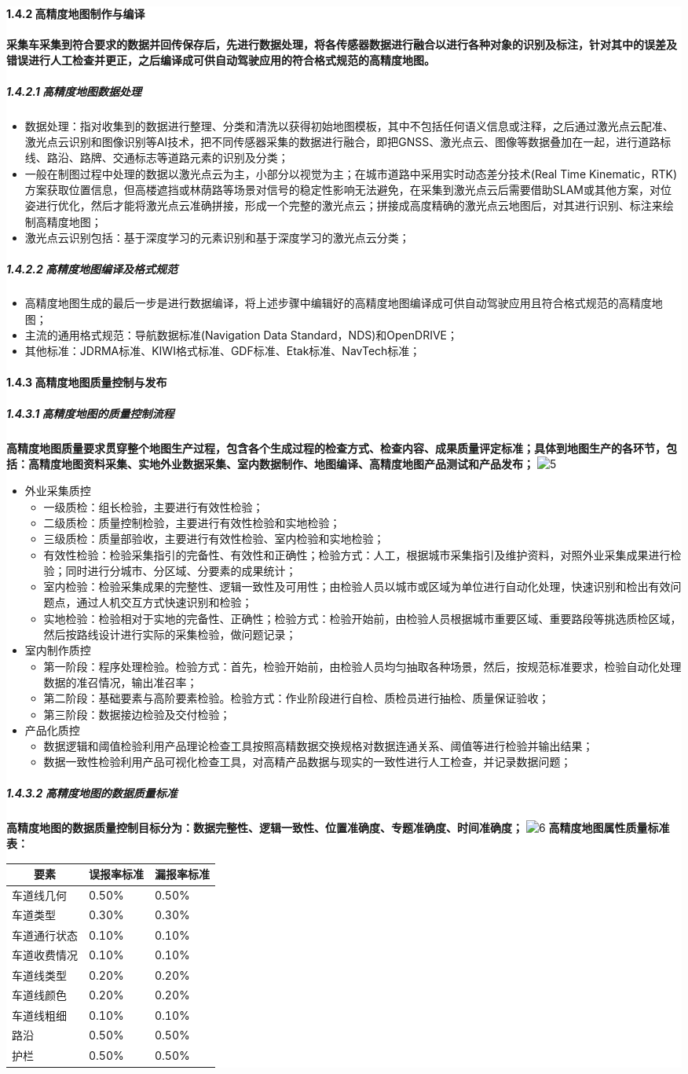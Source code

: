 #### 1.4.2 高精度地图制作与编译

**采集车采集到符合要求的数据并回传保存后，先进行数据处理，将各传感器数据进行融合以进行各种对象的识别及标注，针对其中的误差及错误进行人工检查并更正，之后编译成可供自动驾驶应用的符合格式规范的高精度地图。**

##### 1.4.2.1 高精度地图数据处理

- 数据处理：指对收集到的数据进行整理、分类和清洗以获得初始地图模板，其中不包括任何语义信息或注释，之后通过激光点云配准、激光点云识别和图像识别等AI技术，把不同传感器采集的数据进行融合，即把GNSS、激光点云、图像等数据叠加在一起，进行道路标线、路沿、路牌、交通标志等道路元素的识别及分类；
- 一般在制图过程中处理的数据以激光点云为主，小部分以视觉为主；在城市道路中采用实时动态差分技术(Real Time Kinematic，RTK)方案获取位置信息，但高楼遮挡或林荫路等场景对信号的稳定性影响无法避免，在采集到激光点云后需要借助SLAM或其他方案，对位姿进行优化，然后才能将激光点云准确拼接，形成一个完整的激光点云；拼接成高度精确的激光点云地图后，对其进行识别、标注来绘制高精度地图；
- 激光点云识别包括：基于深度学习的元素识别和基于深度学习的激光点云分类；

##### 1.4.2.2 高精度地图编译及格式规范

- 高精度地图生成的最后一步是进行数据编译，将上述步骤中编辑好的高精度地图编译成可供自动驾驶应用且符合格式规范的高精度地图；
- 主流的通用格式规范：导航数据标准(Navigation Data Standard，NDS)和OpenDRIVE；
- 其他标准：JDRMA标准、KIWI格式标准、GDF标准、Etak标准、NavTech标准；

#### 1.4.3 高精度地图质量控制与发布

##### 1.4.3.1 高精度地图的质量控制流程

**高精度地图质量要求贯穿整个地图生产过程，包含各个生成过程的检查方式、检查内容、成果质量评定标准；具体到地图生产的各环节，包括：高精度地图资料采集、实地外业数据采集、室内数据制作、地图编译、高精度地图产品测试和产品发布；**
![5](https://img-blog.csdnimg.cn/7d5b2748a05f45e4bcc18c175070a2c8.jpeg#pic_center)

- 外业采集质控
  - 一级质检：组长检验，主要进行有效性检验；
  - 二级质检：质量控制检验，主要进行有效性检验和实地检验；
  - 三级质检：质量部验收，主要进行有效性检验、室内检验和实地检验；
  - 有效性检验：检验采集指引的完备性、有效性和正确性；检验方式：人工，根据城市采集指引及维护资料，对照外业采集成果进行检验；同时进行分城市、分区域、分要素的成果统计；
  - 室内检验：检验采集成果的完整性、逻辑一致性及可用性；由检验人员以城市或区域为单位进行自动化处理，快速识别和检出有效问题点，通过人机交互方式快速识别和检验；
  - 实地检验：检验相对于实地的完备性、正确性；检验方式：检验开始前，由检验人员根据城市重要区域、重要路段等挑选质检区域，然后按路线设计进行实际的采集检验，做问题记录；
- 室内制作质控
  - 第一阶段：程序处理检验。检验方式：首先，检验开始前，由检验人员均匀抽取各种场景，然后，按规范标准要求，检验自动化处理数据的准召情况，输出准召率；
  - 第二阶段：基础要素与高阶要素检验。检验方式：作业阶段进行自检、质检员进行抽检、质量保证验收；
  - 第三阶段：数据接边检验及交付检验；
- 产品化质控
  - 数据逻辑和阈值检验利用产品理论检查工具按照高精数据交换规格对数据连通关系、阈值等进行检验并输出结果；
  - 数据一致性检验利用产品可视化检查工具，对高精产品数据与现实的一致性进行人工检查，并记录数据问题；

##### 1.4.3.2 高精度地图的数据质量标准

**高精度地图的数据质量控制目标分为：数据完整性、逻辑一致性、位置准确度、专题准确度、时间准确度；**
![6](https://img-blog.csdnimg.cn/4010507d66634c16b514e05b4b6ad346.jpeg#pic_center)
**高精度地图属性质量标准表：**

| 要素         | 误报率标准 | 漏报率标准 |
| ------------ | ---------- | ---------- |
| 车道线几何   | 0.50%      | 0.50%      |
| 车道类型     | 0.30%      | 0.30%      |
| 车道通行状态 | 0.10%      | 0.10%      |
| 车道收费情况 | 0.10%      | 0.10%      |
| 车道线类型   | 0.20%      | 0.20%      |
| 车道线颜色   | 0.20%      | 0.20%      |
| 车道线粗细   | 0.10%      | 0.10%      |
| 路沿         | 0.50%      | 0.50%      |
| 护栏         | 0.50%      | 0.50%      |